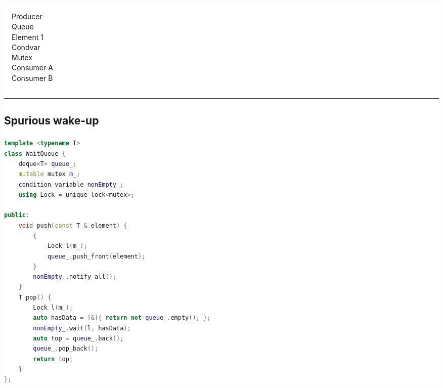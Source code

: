 </div>

<div id="animation" style="width: 40%; padding: 15px;">

<div data-id="push" class="producer">
    Producer
</div>

<div data-id="queue" class="queue">
    Queue
    <div data-id="el1" class="element">Element 1</div>
</div>
<div data-id="condvar" class="condvar">Condvar</div>
<div data-id="mutex" class="mutex">Mutex</div>

<div data-id="pop1" class="consumer-active">
    Consumer A
</div>
<div data-id="pop1" class="consumer">
    Consumer B
</div>

</div>

</div>

___


## Spurious wake-up

<div class="multicolumn">

<div style="width: 60%;">

```cpp [18-19]
template <typename T>
class WaitQueue {
    deque<T> queue_;
    mutable mutex m_;
    condition_variable nonEmpty_;
    using Lock = unique_lock<mutex>;

public:
    void push(const T & element) {
        {
            Lock l(m_);
            queue_.push_front(element);
        }
        nonEmpty_.notify_all();
    }
    T pop() {
        Lock l(m_);
        auto hasData = [&]{ return not queue_.empty(); };
        nonEmpty_.wait(l, hasData);
        auto top = queue_.back();
        queue_.pop_back();
        return top;
    }
};
```
